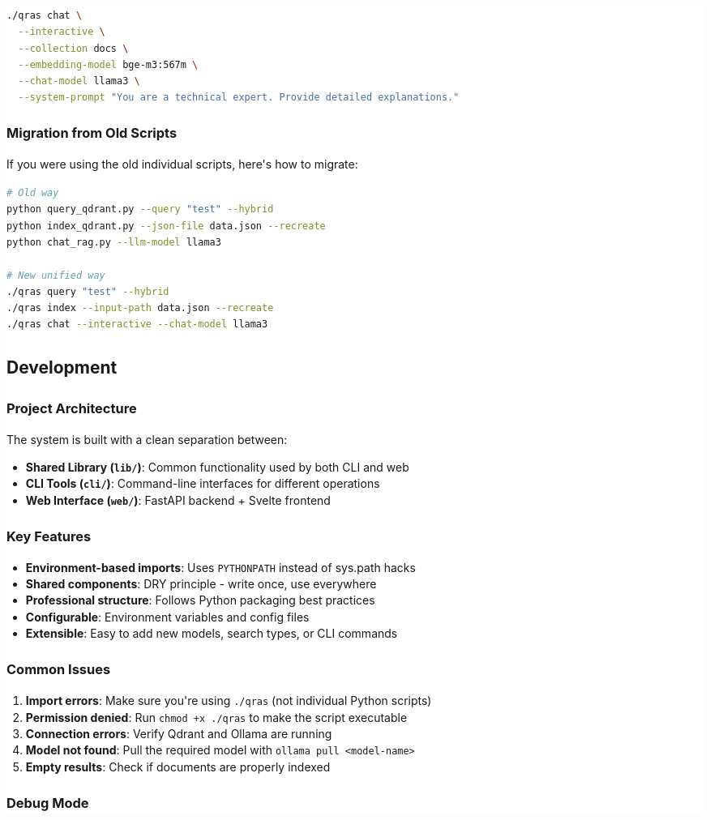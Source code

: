 ```bash
./qras chat \
  --interactive \
  --collection docs \
  --embedding-model bge-m3:567m \
  --chat-model llama3 \
  --system-prompt "You are a technical expert. Provide detailed explanations."
```

### Migration from Old Scripts

If you were using the old individual scripts, here's how to migrate:

```bash
# Old way
python query_qdrant.py --query "test" --hybrid
python index_qdrant.py --json-file data.json --recreate
python chat_rag.py --llm-model llama3

# New unified way
./qras query "test" --hybrid
./qras index --input-path data.json --recreate
./qras chat --interactive --chat-model llama3
```

## Development

### Project Architecture

The system is built with a clean separation between:

- **Shared Library (`lib/`)**: Common functionality used by both CLI and web
- **CLI Tools (`cli/`)**: Command-line interfaces for different operations
- **Web Interface (`web/`)**: FastAPI backend + Svelte frontend

### Key Features

- **Environment-based imports**: Uses `PYTHONPATH` instead of sys.path hacks
- **Shared components**: DRY principle - write once, use everywhere
- **Professional structure**: Follows Python packaging best practices
- **Configurable**: Environment variables and config files
- **Extensible**: Easy to add new models, search types, or CLI commands

### Common Issues

1. **Import errors**: Make sure you're using `./qras` (not individual Python scripts)
2. **Permission denied**: Run `chmod +x ./qras` to make the script executable
3. **Connection errors**: Verify Qdrant and Ollama are running
4. **Model not found**: Pull the required model with `ollama pull <model-name>`
5. **Empty results**: Check if documents are properly indexed

### Debug Mode
